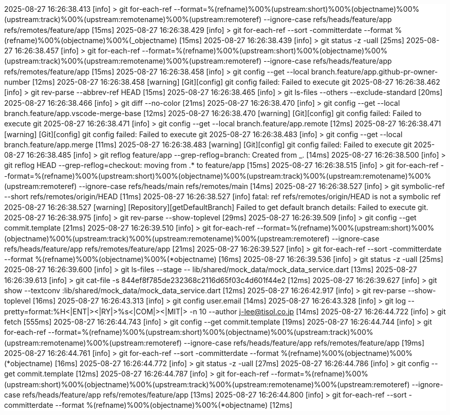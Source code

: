 2025-08-27 16:26:38.413 [info] > git for-each-ref --format=%(refname)%00%(upstream:short)%00%(objectname)%00%(upstream:track)%00%(upstream:remotename)%00%(upstream:remoteref) --ignore-case refs/heads/feature/app refs/remotes/feature/app [15ms]
2025-08-27 16:26:38.429 [info] > git for-each-ref --sort -committerdate --format %(refname)%00%(objectname)%00%(_objectname) [15ms]
2025-08-27 16:26:38.439 [info] > git status -z -uall [25ms]
2025-08-27 16:26:38.457 [info] > git for-each-ref --format=%(refname)%00%(upstream:short)%00%(objectname)%00%(upstream:track)%00%(upstream:remotename)%00%(upstream:remoteref) --ignore-case refs/heads/feature/app refs/remotes/feature/app [15ms]
2025-08-27 16:26:38.458 [info] > git config --get --local branch.feature/app.github-pr-owner-number [12ms]
2025-08-27 16:26:38.458 [warning] [Git][config] git config failed: Failed to execute git
2025-08-27 16:26:38.462 [info] > git rev-parse --abbrev-ref HEAD [15ms]
2025-08-27 16:26:38.465 [info] > git ls-files --others --exclude-standard [20ms]
2025-08-27 16:26:38.466 [info] > git diff --no-color [21ms]
2025-08-27 16:26:38.470 [info] > git config --get --local branch.feature/app.vscode-merge-base [12ms]
2025-08-27 16:26:38.470 [warning] [Git][config] git config failed: Failed to execute git
2025-08-27 16:26:38.471 [info] > git config --get --local branch.feature/app.remote [12ms]
2025-08-27 16:26:38.471 [warning] [Git][config] git config failed: Failed to execute git
2025-08-27 16:26:38.483 [info] > git config --get --local branch.feature/app.merge [11ms]
2025-08-27 16:26:38.483 [warning] [Git][config] git config failed: Failed to execute git
2025-08-27 16:26:38.485 [info] > git reflog feature/app --grep-reflog=branch: Created from _. [14ms]
2025-08-27 16:26:38.500 [info] > git reflog HEAD --grep-reflog=checkout: moving from .* to feature/app [15ms]
2025-08-27 16:26:38.515 [info] > git for-each-ref --format=%(refname)%00%(upstream:short)%00%(objectname)%00%(upstream:track)%00%(upstream:remotename)%00%(upstream:remoteref) --ignore-case refs/heads/main refs/remotes/main [14ms]
2025-08-27 16:26:38.527 [info] > git symbolic-ref --short refs/remotes/origin/HEAD [11ms]
2025-08-27 16:26:38.527 [info] fatal: ref refs/remotes/origin/HEAD is not a symbolic ref
2025-08-27 16:26:38.527 [warning] [Repository][getDefaultBranch] Failed to get default branch details: Failed to execute git.
2025-08-27 16:26:38.975 [info] > git rev-parse --show-toplevel [29ms]
2025-08-27 16:26:39.509 [info] > git config --get commit.template [21ms]
2025-08-27 16:26:39.510 [info] > git for-each-ref --format=%(refname)%00%(upstream:short)%00%(objectname)%00%(upstream:track)%00%(upstream:remotename)%00%(upstream:remoteref) --ignore-case refs/heads/feature/app refs/remotes/feature/app [21ms]
2025-08-27 16:26:39.527 [info] > git for-each-ref --sort -committerdate --format %(refname)%00%(objectname)%00%(*objectname) [16ms]
2025-08-27 16:26:39.536 [info] > git status -z -uall [25ms]
2025-08-27 16:26:39.600 [info] > git ls-files --stage -- lib/shared/mock_data/mock_data_service.dart [13ms]
2025-08-27 16:26:39.613 [info] > git cat-file -s 844ef8f785de232368c2116d65f03c4d601f44e2 [12ms]
2025-08-27 16:26:39.627 [info] > git show --textconv :lib/shared/mock_data/mock_data_service.dart [12ms]
2025-08-27 16:26:42.917 [info] > git rev-parse --show-toplevel [16ms]
2025-08-27 16:26:43.313 [info] > git config user.email [14ms]
2025-08-27 16:26:43.328 [info] > git log --pretty=format:%H<|ENT|><|RY|>%s<|COM|><|MIT|> -n 10 --author j-lee@tisol.co.jp [14ms]
2025-08-27 16:26:44.722 [info] > git fetch [555ms]
2025-08-27 16:26:44.743 [info] > git config --get commit.template [19ms]
2025-08-27 16:26:44.744 [info] > git for-each-ref --format=%(refname)%00%(upstream:short)%00%(objectname)%00%(upstream:track)%00%(upstream:remotename)%00%(upstream:remoteref) --ignore-case refs/heads/feature/app refs/remotes/feature/app [19ms]
2025-08-27 16:26:44.761 [info] > git for-each-ref --sort -committerdate --format %(refname)%00%(objectname)%00%(*objectname) [16ms]
2025-08-27 16:26:44.772 [info] > git status -z -uall [27ms]
2025-08-27 16:26:44.786 [info] > git config --get commit.template [12ms]
2025-08-27 16:26:44.787 [info] > git for-each-ref --format=%(refname)%00%(upstream:short)%00%(objectname)%00%(upstream:track)%00%(upstream:remotename)%00%(upstream:remoteref) --ignore-case refs/heads/feature/app refs/remotes/feature/app [13ms]
2025-08-27 16:26:44.800 [info] > git for-each-ref --sort -committerdate --format %(refname)%00%(objectname)%00%(*objectname) [12ms]